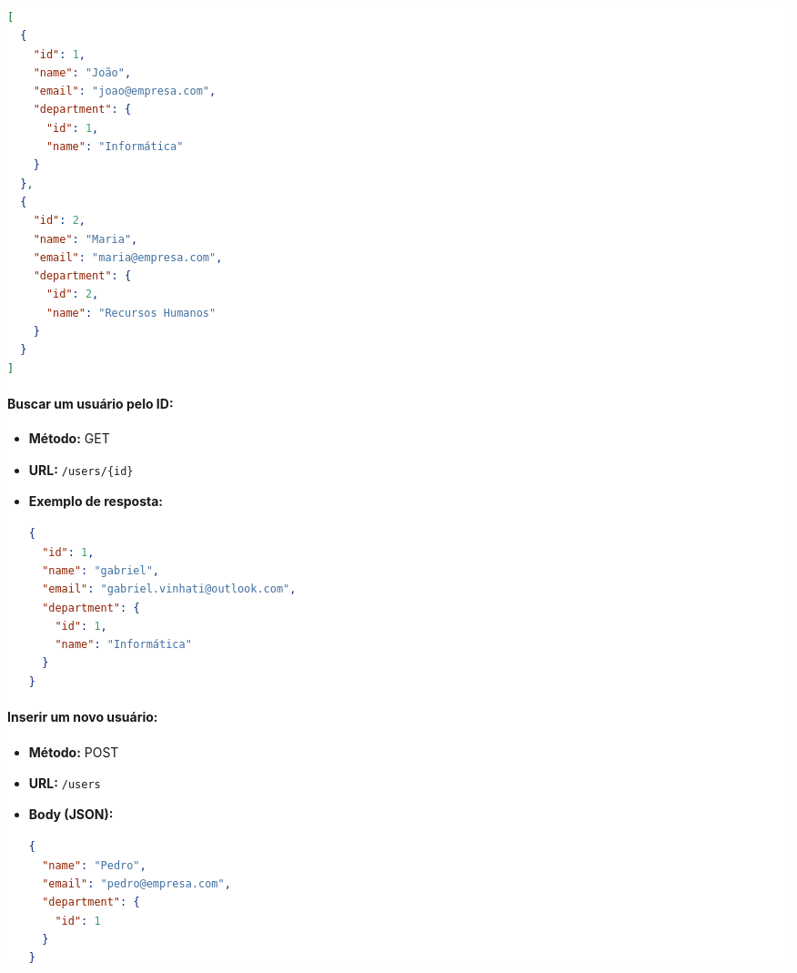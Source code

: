   ```json
  [
    {
      "id": 1,
      "name": "João",
      "email": "joao@empresa.com",
      "department": {
        "id": 1,
        "name": "Informática"
      }
    },
    {
      "id": 2,
      "name": "Maria",
      "email": "maria@empresa.com",
      "department": {
        "id": 2,
        "name": "Recursos Humanos"
      }
    }
  ]
  ```

#### Buscar um usuário pelo ID:

- **Método:** GET
- **URL:** `/users/{id}`
- **Exemplo de resposta:**

  ```json
  {
    "id": 1,
    "name": "gabriel",
    "email": "gabriel.vinhati@outlook.com",
    "department": {
      "id": 1,
      "name": "Informática"
    }
  }
  ```

#### Inserir um novo usuário:

- **Método:** POST
- **URL:** `/users`
- **Body (JSON):**

  ```json
  {
    "name": "Pedro",
    "email": "pedro@empresa.com",
    "department": {
      "id": 1
    }
  }
  ```

